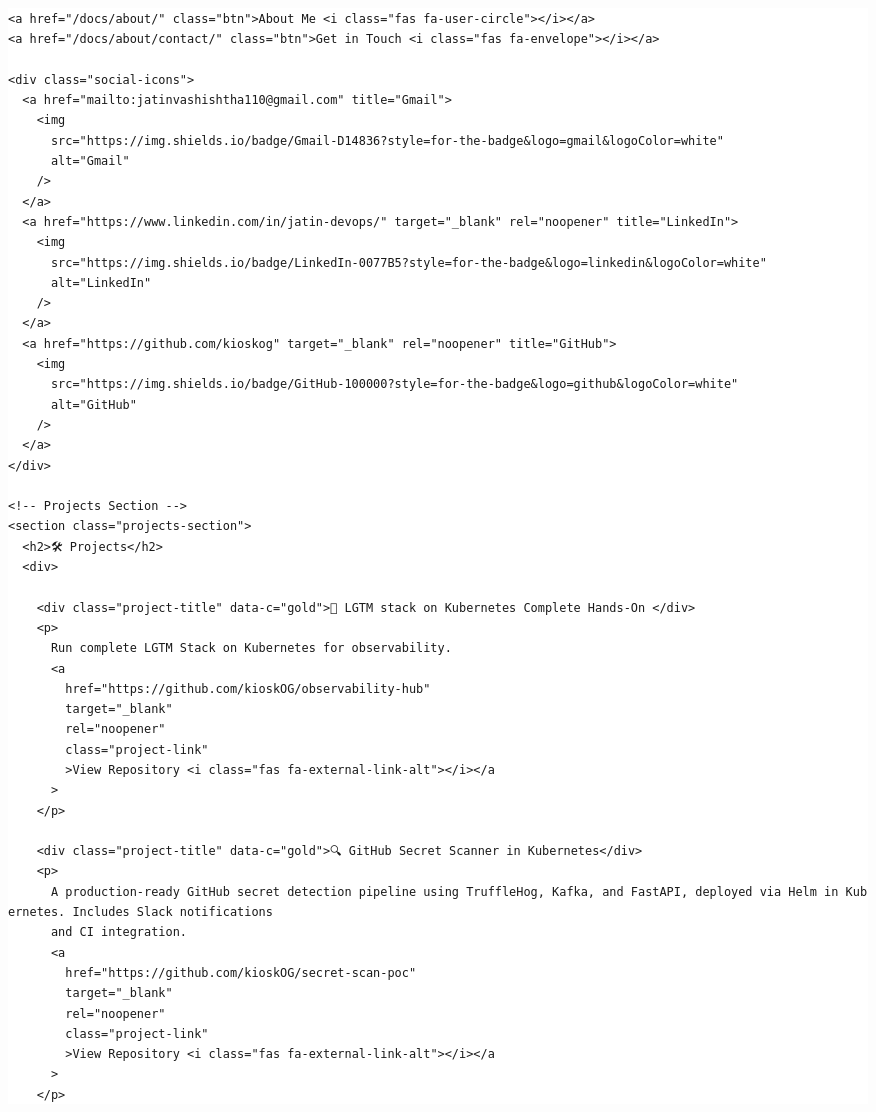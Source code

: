     <a href="/docs/about/" class="btn">About Me <i class="fas fa-user-circle"></i></a>
    <a href="/docs/about/contact/" class="btn">Get in Touch <i class="fas fa-envelope"></i></a>

    <div class="social-icons">
      <a href="mailto:jatinvashishtha110@gmail.com" title="Gmail">
        <img
          src="https://img.shields.io/badge/Gmail-D14836?style=for-the-badge&logo=gmail&logoColor=white"
          alt="Gmail"
        />
      </a>
      <a href="https://www.linkedin.com/in/jatin-devops/" target="_blank" rel="noopener" title="LinkedIn">
        <img
          src="https://img.shields.io/badge/LinkedIn-0077B5?style=for-the-badge&logo=linkedin&logoColor=white"
          alt="LinkedIn"
        />
      </a>
      <a href="https://github.com/kioskog" target="_blank" rel="noopener" title="GitHub">
        <img
          src="https://img.shields.io/badge/GitHub-100000?style=for-the-badge&logo=github&logoColor=white"
          alt="GitHub"
        />
      </a>
    </div>

    <!-- Projects Section -->
    <section class="projects-section">
      <h2>🛠️ Projects</h2>
      <div>

        <div class="project-title" data-c="gold">🚀 LGTM stack on Kubernetes Complete Hands‑On </div>
        <p>
          Run complete LGTM Stack on Kubernetes for observability.
          <a
            href="https://github.com/kioskOG/observability-hub"
            target="_blank"
            rel="noopener"
            class="project-link"
            >View Repository <i class="fas fa-external-link-alt"></i></a
          >
        </p>

        <div class="project-title" data-c="gold">🔍 GitHub Secret Scanner in Kubernetes</div>
        <p>
          A production-ready GitHub secret detection pipeline using TruffleHog, Kafka, and FastAPI, deployed via Helm in Kubernetes. Includes Slack notifications
          and CI integration.
          <a
            href="https://github.com/kioskOG/secret-scan-poc"
            target="_blank"
            rel="noopener"
            class="project-link"
            >View Repository <i class="fas fa-external-link-alt"></i></a
          >
        </p>
